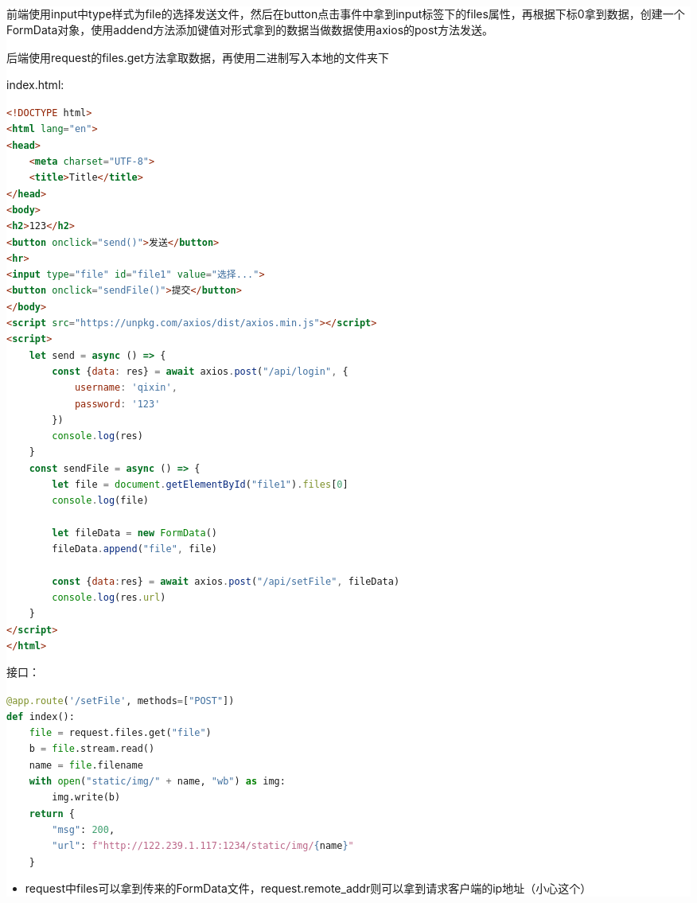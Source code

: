 前端使用input中type样式为file的选择发送文件，然后在button点击事件中拿到input标签下的files属性，再根据下标0拿到数据，创建一个FormData对象，使用addend方法添加键值对形式拿到的数据当做数据使用axios的post方法发送。

后端使用request的files.get方法拿取数据，再使用二进制写入本地的文件夹下

index.html:

```html
<!DOCTYPE html>
<html lang="en">
<head>
    <meta charset="UTF-8">
    <title>Title</title>
</head>
<body>
<h2>123</h2>
<button onclick="send()">发送</button>
<hr>
<input type="file" id="file1" value="选择...">
<button onclick="sendFile()">提交</button>
</body>
<script src="https://unpkg.com/axios/dist/axios.min.js"></script>
<script>
    let send = async () => {
        const {data: res} = await axios.post("/api/login", {
            username: 'qixin',
            password: '123'
        })
        console.log(res)
    }
    const sendFile = async () => {
        let file = document.getElementById("file1").files[0]
        console.log(file)

        let fileData = new FormData()
        fileData.append("file", file)

        const {data:res} = await axios.post("/api/setFile", fileData)
        console.log(res.url)
    }
</script>
</html>
```

接口：

```python
@app.route('/setFile', methods=["POST"])
def index():
    file = request.files.get("file")
    b = file.stream.read()
    name = file.filename
    with open("static/img/" + name, "wb") as img:
        img.write(b)
    return {
        "msg": 200,
        "url": f"http://122.239.1.117:1234/static/img/{name}"
    }
```

* request中files可以拿到传来的FormData文件，request.remote_addr则可以拿到请求客户端的ip地址（小心这个）






